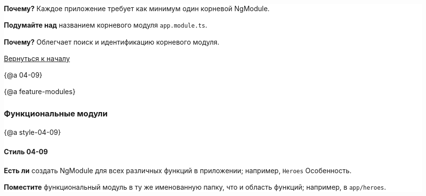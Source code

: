 

**Почему?** Каждое приложение требует как минимум один корневой NgModule.


</div>



<div class="s-rule consider">



**Подумайте над** названием корневого модуля  `app.module.ts`.


</div>



<div class="s-why-last">



**Почему?** Облегчает поиск и идентификацию корневого модуля.


</div>



<code-example path="styleguide/src/04-08/app/app.module.ts" region="example" header="app/app.module.ts">

</code-example>



<a href="#toc">Вернуться к началу </a>


{@a 04-09}

{@a feature-modules}
### Функциональные модули

{@a style-04-09}
#### Стиль 04-09


<div class="s-rule do">



**Есть ли** создать NgModule для всех различных функций в приложении;
например,  `Heroes`  Особенность.


</div>



<div class="s-rule do">



**Поместите** функциональный модуль в ту же именованную папку, что и область функций;
например, в  `app/heroes`.


</div>
